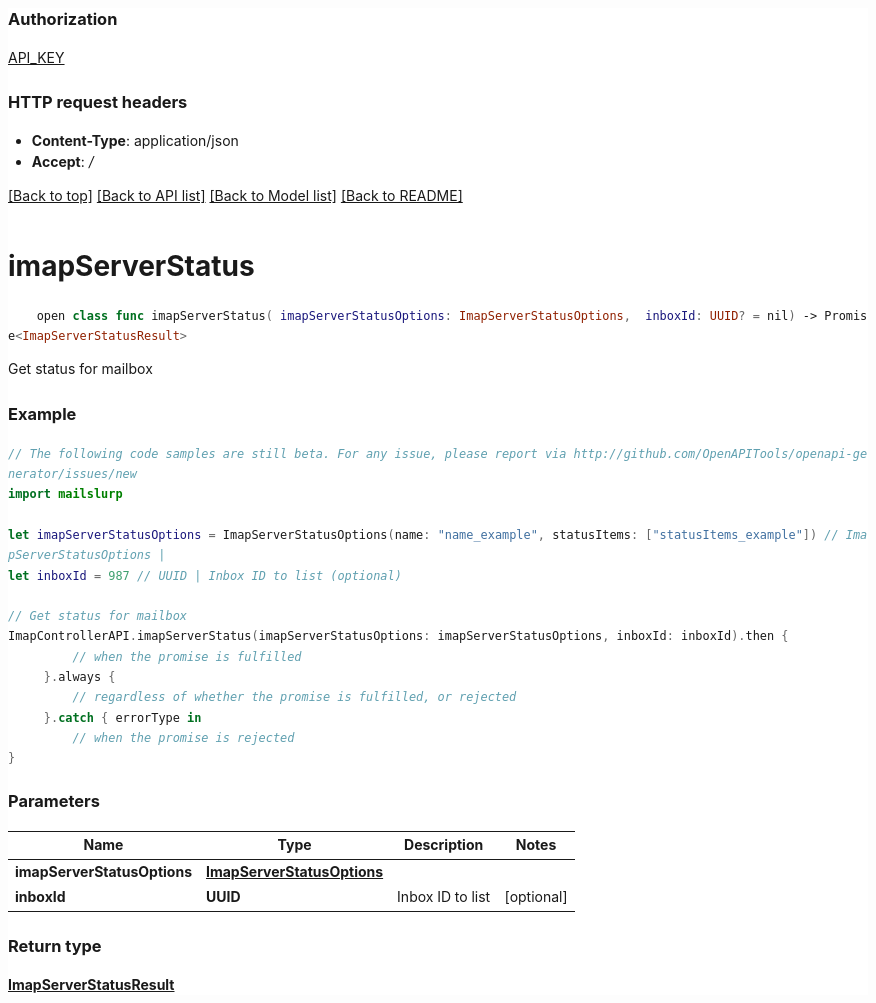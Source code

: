 ### Authorization

[API_KEY](../README#API_KEY)

### HTTP request headers

 - **Content-Type**: application/json
 - **Accept**: */*

[[Back to top]](#) [[Back to API list]](../README#documentation-for-api-endpoints) [[Back to Model list]](../README#documentation-for-models) [[Back to README]](../README)

# **imapServerStatus**
```swift
    open class func imapServerStatus( imapServerStatusOptions: ImapServerStatusOptions,  inboxId: UUID? = nil) -> Promise<ImapServerStatusResult>
```

Get status for mailbox

### Example
```swift
// The following code samples are still beta. For any issue, please report via http://github.com/OpenAPITools/openapi-generator/issues/new
import mailslurp

let imapServerStatusOptions = ImapServerStatusOptions(name: "name_example", statusItems: ["statusItems_example"]) // ImapServerStatusOptions | 
let inboxId = 987 // UUID | Inbox ID to list (optional)

// Get status for mailbox
ImapControllerAPI.imapServerStatus(imapServerStatusOptions: imapServerStatusOptions, inboxId: inboxId).then {
         // when the promise is fulfilled
     }.always {
         // regardless of whether the promise is fulfilled, or rejected
     }.catch { errorType in
         // when the promise is rejected
}
```

### Parameters

Name | Type | Description  | Notes
------------- | ------------- | ------------- | -------------
 **imapServerStatusOptions** | [**ImapServerStatusOptions**](ImapServerStatusOptions) |  | 
 **inboxId** | **UUID** | Inbox ID to list | [optional] 

### Return type

[**ImapServerStatusResult**](ImapServerStatusResult)

